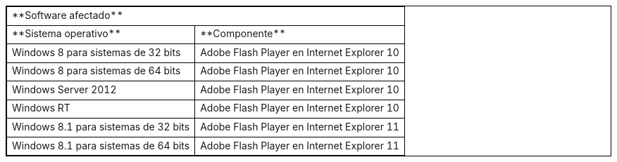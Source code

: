  
<p> </p>
<table style="border:1px solid black;">
<tr>
<td style="border:1px solid black;" colspan="2">
**Software afectado**
</td>
</tr>
<tr>
<td style="border:1px solid black;">
**Sistema operativo**
</td>
<td style="border:1px solid black;">
**Componente**
</td>
</tr>
<tr>
<td style="border:1px solid black;">
Windows 8 para sistemas de 32 bits
</td>
<td style="border:1px solid black;">
Adobe Flash Player en Internet Explorer 10
</td>
</tr>
<tr>
<td style="border:1px solid black;">
Windows 8 para sistemas de 64 bits
</td>
<td style="border:1px solid black;">
Adobe Flash Player en Internet Explorer 10
</td>
</tr>
<tr>
<td style="border:1px solid black;">
Windows Server 2012 
</td>
<td style="border:1px solid black;">
Adobe Flash Player en Internet Explorer 10
</td>
</tr>
<tr>
<td style="border:1px solid black;">
Windows RT
</td>
<td style="border:1px solid black;">
Adobe Flash Player en Internet Explorer 10
</td>
</tr>
<tr>
<td style="border:1px solid black;">
Windows 8.1 para sistemas de 32 bits
</td>
<td style="border:1px solid black;">
Adobe Flash Player en Internet Explorer 11
</td>
</tr>
<tr>
<td style="border:1px solid black;">
Windows 8.1 para sistemas de 64 bits
</td>
<td style="border:1px solid black;">
Adobe Flash Player en Internet Explorer 11
</td>
</tr>